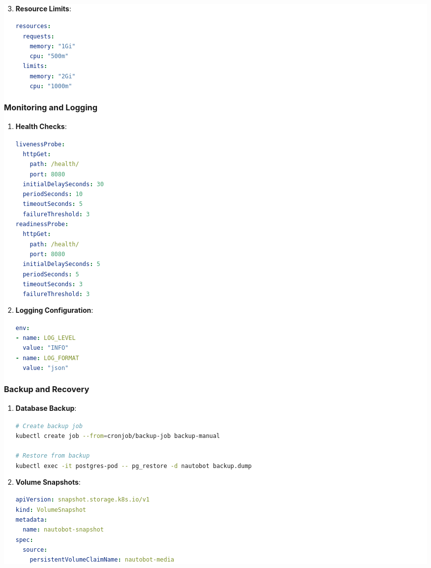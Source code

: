 3. **Resource Limits**:
   ```yaml
   resources:
     requests:
       memory: "1Gi"
       cpu: "500m"
     limits:
       memory: "2Gi"
       cpu: "1000m"
   ```

### Monitoring and Logging

1. **Health Checks**:
   ```yaml
   livenessProbe:
     httpGet:
       path: /health/
       port: 8080
     initialDelaySeconds: 30
     periodSeconds: 10
     timeoutSeconds: 5
     failureThreshold: 3
   readinessProbe:
     httpGet:
       path: /health/
       port: 8080
     initialDelaySeconds: 5
     periodSeconds: 5
     timeoutSeconds: 3
     failureThreshold: 3
   ```

2. **Logging Configuration**:
   ```yaml
   env:
   - name: LOG_LEVEL
     value: "INFO"
   - name: LOG_FORMAT
     value: "json"
   ```

### Backup and Recovery

1. **Database Backup**:
   ```bash
   # Create backup job
   kubectl create job --from=cronjob/backup-job backup-manual
   
   # Restore from backup
   kubectl exec -it postgres-pod -- pg_restore -d nautobot backup.dump
   ```

2. **Volume Snapshots**:
   ```yaml
   apiVersion: snapshot.storage.k8s.io/v1
   kind: VolumeSnapshot
   metadata:
     name: nautobot-snapshot
   spec:
     source:
       persistentVolumeClaimName: nautobot-media
   ```
